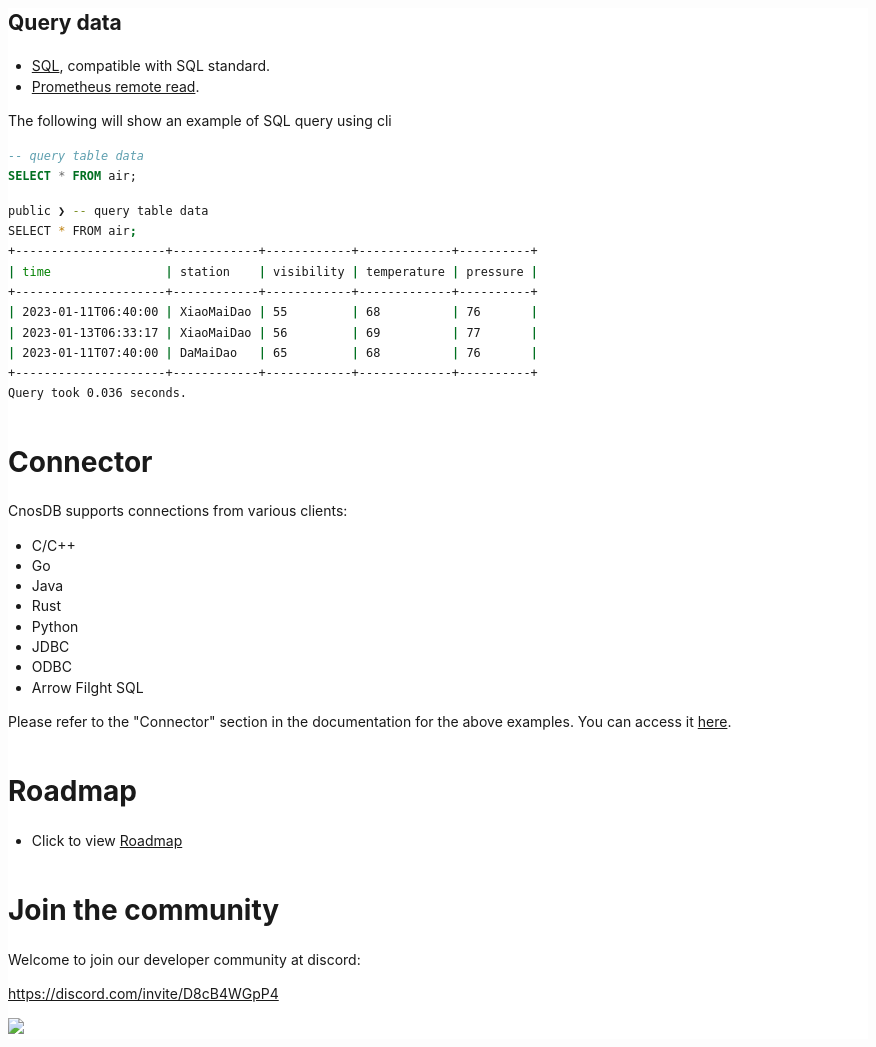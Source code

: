 ## Query data

- [SQL](https://docs.cnosdb.com/en/latest/reference/sql.html), compatible with SQL standard.
- [Prometheus remote read](https://docs.cnosdb.com/en/eco-integration/prometheus#remote-read).

The following will show an example of SQL query using cli

```sql
-- query table data
SELECT * FROM air;
```

```bash
public ❯ -- query table data
SELECT * FROM air;
+---------------------+------------+------------+-------------+----------+
| time                | station    | visibility | temperature | pressure |
+---------------------+------------+------------+-------------+----------+
| 2023-01-11T06:40:00 | XiaoMaiDao | 55         | 68          | 76       |
| 2023-01-13T06:33:17 | XiaoMaiDao | 56         | 69          | 77       |
| 2023-01-11T07:40:00 | DaMaiDao   | 65         | 68          | 76       |
+---------------------+------------+------------+-------------+----------+
Query took 0.036 seconds.
```

# Connector

CnosDB supports connections from various clients:

- C/C++
- Go
- Java
- Rust
- Python
- JDBC
- ODBC
- Arrow Filght SQL

Please refer to the "Connector" section in the documentation for the above examples. You can access it [here](https://docs.cnosdb.com/en/latest/reference/connector/).

# Roadmap

- Click to view [Roadmap](./docs/roadmap/ROADMAP.md)

# Join the community

Welcome to join our developer community at discord: 
  
  https://discord.com/invite/D8cB4WGpP4

<p align="left">
  <a class="discord-widget" href="https://discord.com/invite/D8cB4WGpP4" title="Join us on Discord">
    <img src="https://discordapp.com/api/guilds/1104023581194715229/embed.png?style=banner1">
  </a>
</p>
